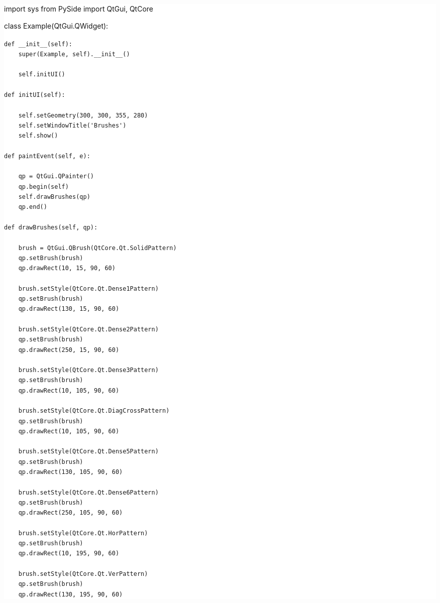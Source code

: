import sys
from PySide import QtGui, QtCore

class Example(QtGui.QWidget):
    
    def __init__(self):
        super(Example, self).__init__()
        
        self.initUI()
        
    def initUI(self):      

        self.setGeometry(300, 300, 355, 280)
        self.setWindowTitle('Brushes')
        self.show()

    def paintEvent(self, e):

        qp = QtGui.QPainter()
        qp.begin(self)
        self.drawBrushes(qp)
        qp.end()
        
    def drawBrushes(self, qp):
      
        brush = QtGui.QBrush(QtCore.Qt.SolidPattern)
        qp.setBrush(brush)
        qp.drawRect(10, 15, 90, 60)

        brush.setStyle(QtCore.Qt.Dense1Pattern)
        qp.setBrush(brush)
        qp.drawRect(130, 15, 90, 60)

        brush.setStyle(QtCore.Qt.Dense2Pattern)
        qp.setBrush(brush)
        qp.drawRect(250, 15, 90, 60)

        brush.setStyle(QtCore.Qt.Dense3Pattern)
        qp.setBrush(brush)
        qp.drawRect(10, 105, 90, 60)

        brush.setStyle(QtCore.Qt.DiagCrossPattern)
        qp.setBrush(brush)
        qp.drawRect(10, 105, 90, 60)

        brush.setStyle(QtCore.Qt.Dense5Pattern)
        qp.setBrush(brush)
        qp.drawRect(130, 105, 90, 60)

        brush.setStyle(QtCore.Qt.Dense6Pattern)
        qp.setBrush(brush)
        qp.drawRect(250, 105, 90, 60)

        brush.setStyle(QtCore.Qt.HorPattern)
        qp.setBrush(brush)
        qp.drawRect(10, 195, 90, 60)

        brush.setStyle(QtCore.Qt.VerPattern)
        qp.setBrush(brush)
        qp.drawRect(130, 195, 90, 60)
